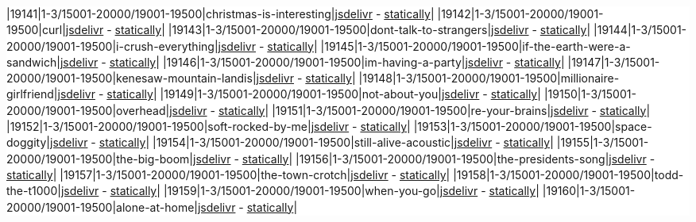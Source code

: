 |19141|1-3/15001-20000/19001-19500|christmas-is-interesting|[jsdelivr](https://cdn.jsdelivr.net/gh/dbchord/webp-old-c-600x600_1-3/15001-20000/19001-19500/christmas-is-interesting.webp) - [statically](https://cdn.statically.io/gh/dbchord/webp-old-c-600x600_1-3/img/15001-20000/19001-19500/christmas-is-interesting.webp)|
|19142|1-3/15001-20000/19001-19500|curl|[jsdelivr](https://cdn.jsdelivr.net/gh/dbchord/webp-old-c-600x600_1-3/15001-20000/19001-19500/curl.webp) - [statically](https://cdn.statically.io/gh/dbchord/webp-old-c-600x600_1-3/img/15001-20000/19001-19500/curl.webp)|
|19143|1-3/15001-20000/19001-19500|dont-talk-to-strangers|[jsdelivr](https://cdn.jsdelivr.net/gh/dbchord/webp-old-c-600x600_1-3/15001-20000/19001-19500/dont-talk-to-strangers.webp) - [statically](https://cdn.statically.io/gh/dbchord/webp-old-c-600x600_1-3/img/15001-20000/19001-19500/dont-talk-to-strangers.webp)|
|19144|1-3/15001-20000/19001-19500|i-crush-everything|[jsdelivr](https://cdn.jsdelivr.net/gh/dbchord/webp-old-c-600x600_1-3/15001-20000/19001-19500/i-crush-everything.webp) - [statically](https://cdn.statically.io/gh/dbchord/webp-old-c-600x600_1-3/img/15001-20000/19001-19500/i-crush-everything.webp)|
|19145|1-3/15001-20000/19001-19500|if-the-earth-were-a-sandwich|[jsdelivr](https://cdn.jsdelivr.net/gh/dbchord/webp-old-c-600x600_1-3/15001-20000/19001-19500/if-the-earth-were-a-sandwich.webp) - [statically](https://cdn.statically.io/gh/dbchord/webp-old-c-600x600_1-3/img/15001-20000/19001-19500/if-the-earth-were-a-sandwich.webp)|
|19146|1-3/15001-20000/19001-19500|im-having-a-party|[jsdelivr](https://cdn.jsdelivr.net/gh/dbchord/webp-old-c-600x600_1-3/15001-20000/19001-19500/im-having-a-party.webp) - [statically](https://cdn.statically.io/gh/dbchord/webp-old-c-600x600_1-3/img/15001-20000/19001-19500/im-having-a-party.webp)|
|19147|1-3/15001-20000/19001-19500|kenesaw-mountain-landis|[jsdelivr](https://cdn.jsdelivr.net/gh/dbchord/webp-old-c-600x600_1-3/15001-20000/19001-19500/kenesaw-mountain-landis.webp) - [statically](https://cdn.statically.io/gh/dbchord/webp-old-c-600x600_1-3/img/15001-20000/19001-19500/kenesaw-mountain-landis.webp)|
|19148|1-3/15001-20000/19001-19500|millionaire-girlfriend|[jsdelivr](https://cdn.jsdelivr.net/gh/dbchord/webp-old-c-600x600_1-3/15001-20000/19001-19500/millionaire-girlfriend.webp) - [statically](https://cdn.statically.io/gh/dbchord/webp-old-c-600x600_1-3/img/15001-20000/19001-19500/millionaire-girlfriend.webp)|
|19149|1-3/15001-20000/19001-19500|not-about-you|[jsdelivr](https://cdn.jsdelivr.net/gh/dbchord/webp-old-c-600x600_1-3/15001-20000/19001-19500/not-about-you.webp) - [statically](https://cdn.statically.io/gh/dbchord/webp-old-c-600x600_1-3/img/15001-20000/19001-19500/not-about-you.webp)|
|19150|1-3/15001-20000/19001-19500|overhead|[jsdelivr](https://cdn.jsdelivr.net/gh/dbchord/webp-old-c-600x600_1-3/15001-20000/19001-19500/overhead.webp) - [statically](https://cdn.statically.io/gh/dbchord/webp-old-c-600x600_1-3/img/15001-20000/19001-19500/overhead.webp)|
|19151|1-3/15001-20000/19001-19500|re-your-brains|[jsdelivr](https://cdn.jsdelivr.net/gh/dbchord/webp-old-c-600x600_1-3/15001-20000/19001-19500/re-your-brains.webp) - [statically](https://cdn.statically.io/gh/dbchord/webp-old-c-600x600_1-3/img/15001-20000/19001-19500/re-your-brains.webp)|
|19152|1-3/15001-20000/19001-19500|soft-rocked-by-me|[jsdelivr](https://cdn.jsdelivr.net/gh/dbchord/webp-old-c-600x600_1-3/15001-20000/19001-19500/soft-rocked-by-me.webp) - [statically](https://cdn.statically.io/gh/dbchord/webp-old-c-600x600_1-3/img/15001-20000/19001-19500/soft-rocked-by-me.webp)|
|19153|1-3/15001-20000/19001-19500|space-doggity|[jsdelivr](https://cdn.jsdelivr.net/gh/dbchord/webp-old-c-600x600_1-3/15001-20000/19001-19500/space-doggity.webp) - [statically](https://cdn.statically.io/gh/dbchord/webp-old-c-600x600_1-3/img/15001-20000/19001-19500/space-doggity.webp)|
|19154|1-3/15001-20000/19001-19500|still-alive-acoustic|[jsdelivr](https://cdn.jsdelivr.net/gh/dbchord/webp-old-c-600x600_1-3/15001-20000/19001-19500/still-alive-acoustic.webp) - [statically](https://cdn.statically.io/gh/dbchord/webp-old-c-600x600_1-3/img/15001-20000/19001-19500/still-alive-acoustic.webp)|
|19155|1-3/15001-20000/19001-19500|the-big-boom|[jsdelivr](https://cdn.jsdelivr.net/gh/dbchord/webp-old-c-600x600_1-3/15001-20000/19001-19500/the-big-boom.webp) - [statically](https://cdn.statically.io/gh/dbchord/webp-old-c-600x600_1-3/img/15001-20000/19001-19500/the-big-boom.webp)|
|19156|1-3/15001-20000/19001-19500|the-presidents-song|[jsdelivr](https://cdn.jsdelivr.net/gh/dbchord/webp-old-c-600x600_1-3/15001-20000/19001-19500/the-presidents-song.webp) - [statically](https://cdn.statically.io/gh/dbchord/webp-old-c-600x600_1-3/img/15001-20000/19001-19500/the-presidents-song.webp)|
|19157|1-3/15001-20000/19001-19500|the-town-crotch|[jsdelivr](https://cdn.jsdelivr.net/gh/dbchord/webp-old-c-600x600_1-3/15001-20000/19001-19500/the-town-crotch.webp) - [statically](https://cdn.statically.io/gh/dbchord/webp-old-c-600x600_1-3/img/15001-20000/19001-19500/the-town-crotch.webp)|
|19158|1-3/15001-20000/19001-19500|todd-the-t1000|[jsdelivr](https://cdn.jsdelivr.net/gh/dbchord/webp-old-c-600x600_1-3/15001-20000/19001-19500/todd-the-t1000.webp) - [statically](https://cdn.statically.io/gh/dbchord/webp-old-c-600x600_1-3/img/15001-20000/19001-19500/todd-the-t1000.webp)|
|19159|1-3/15001-20000/19001-19500|when-you-go|[jsdelivr](https://cdn.jsdelivr.net/gh/dbchord/webp-old-c-600x600_1-3/15001-20000/19001-19500/when-you-go.webp) - [statically](https://cdn.statically.io/gh/dbchord/webp-old-c-600x600_1-3/img/15001-20000/19001-19500/when-you-go.webp)|
|19160|1-3/15001-20000/19001-19500|alone-at-home|[jsdelivr](https://cdn.jsdelivr.net/gh/dbchord/webp-old-c-600x600_1-3/15001-20000/19001-19500/alone-at-home.webp) - [statically](https://cdn.statically.io/gh/dbchord/webp-old-c-600x600_1-3/img/15001-20000/19001-19500/alone-at-home.webp)|